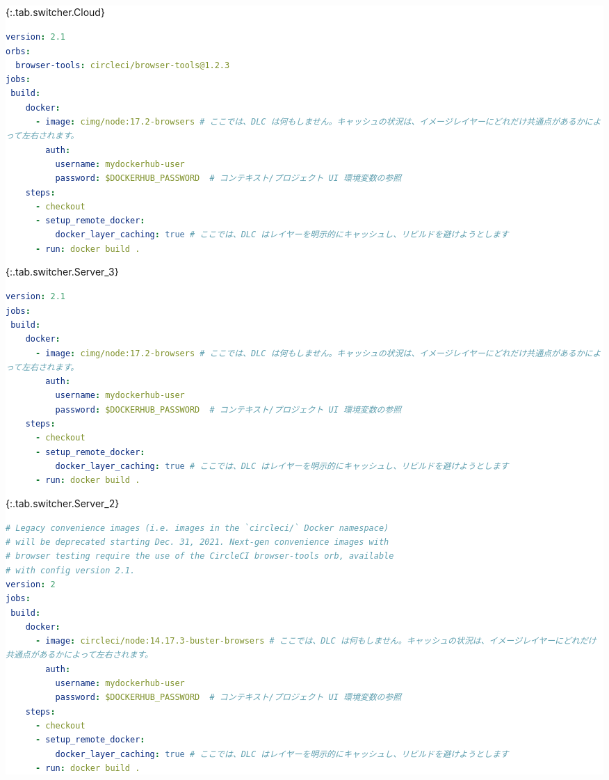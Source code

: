 {:.tab.switcher.Cloud}
```yaml
version: 2.1
orbs:
  browser-tools: circleci/browser-tools@1.2.3
jobs:
 build:
    docker:
      - image: cimg/node:17.2-browsers # ここでは、DLC は何もしません。キャッシュの状況は、イメージレイヤーにどれだけ共通点があるかによって左右されます。
        auth:
          username: mydockerhub-user
          password: $DOCKERHUB_PASSWORD  # コンテキスト/プロジェクト UI 環境変数の参照
    steps:
      - checkout
      - setup_remote_docker:
          docker_layer_caching: true # ここでは、DLC はレイヤーを明示的にキャッシュし、リビルドを避けようとします
      - run: docker build .
```

{:.tab.switcher.Server_3}
```yaml
version: 2.1
jobs:
 build:
    docker:
      - image: cimg/node:17.2-browsers # ここでは、DLC は何もしません。キャッシュの状況は、イメージレイヤーにどれだけ共通点があるかによって左右されます。
        auth:
          username: mydockerhub-user
          password: $DOCKERHUB_PASSWORD  # コンテキスト/プロジェクト UI 環境変数の参照
    steps:
      - checkout
      - setup_remote_docker:
          docker_layer_caching: true # ここでは、DLC はレイヤーを明示的にキャッシュし、リビルドを避けようとします
      - run: docker build .
```

{:.tab.switcher.Server_2}
```yaml
# Legacy convenience images (i.e. images in the `circleci/` Docker namespace)
# will be deprecated starting Dec. 31, 2021. Next-gen convenience images with
# browser testing require the use of the CircleCI browser-tools orb, available
# with config version 2.1.
version: 2
jobs:
 build:
    docker:
      - image: circleci/node:14.17.3-buster-browsers # ここでは、DLC は何もしません。キャッシュの状況は、イメージレイヤーにどれだけ共通点があるかによって左右されます。
        auth:
          username: mydockerhub-user
          password: $DOCKERHUB_PASSWORD  # コンテキスト/プロジェクト UI 環境変数の参照
    steps:
      - checkout
      - setup_remote_docker:
          docker_layer_caching: true # ここでは、DLC はレイヤーを明示的にキャッシュし、リビルドを避けようとします
      - run: docker build .
```
